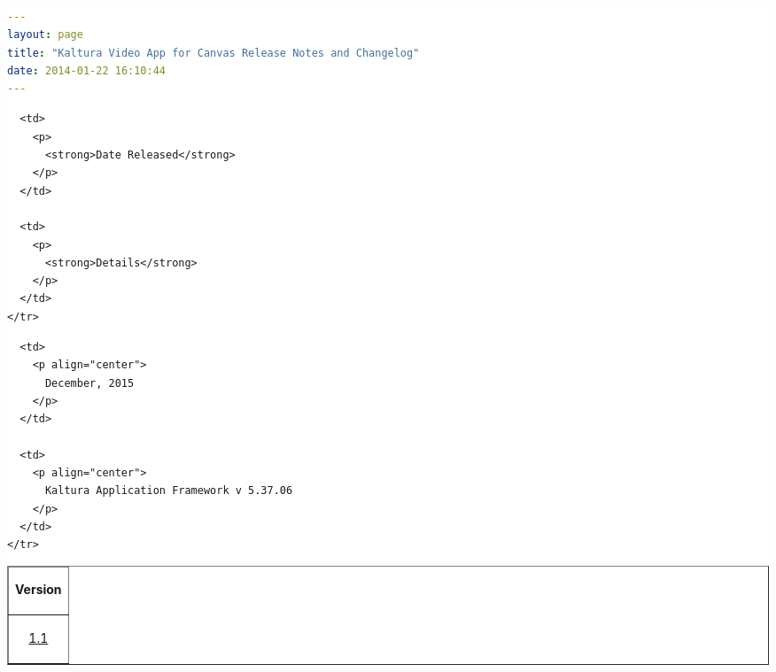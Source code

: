 ```yaml
---
layout: page
title: "Kaltura Video App for Canvas Release Notes and Changelog"
date: 2014-01-22 16:10:44
---
```


<a name="top"></a>

<table border="1" cellpadding="0">
  <thead>
    <tr>
      <td>
        <p>
          <strong>Version</strong>
        </p>
      </td>
      
      <td>
        <p>
          <strong>Date Released</strong>
        </p>
      </td>
      
      <td>
        <p>
          <strong>Details</strong>
        </p>
      </td>
    </tr>
  </thead>
  
  <tbody>
    <tr>
      <td>
        <p align="center">
          <a href="#v1.1">1.1</a>
        </p>
      </td>
      
      <td>
        <p align="center">
          December, 2015
        </p>
      </td>
      
      <td>
        <p align="center">
          Kaltura Application Framework v 5.37.06
        </p>
      </td>
    </tr>
    